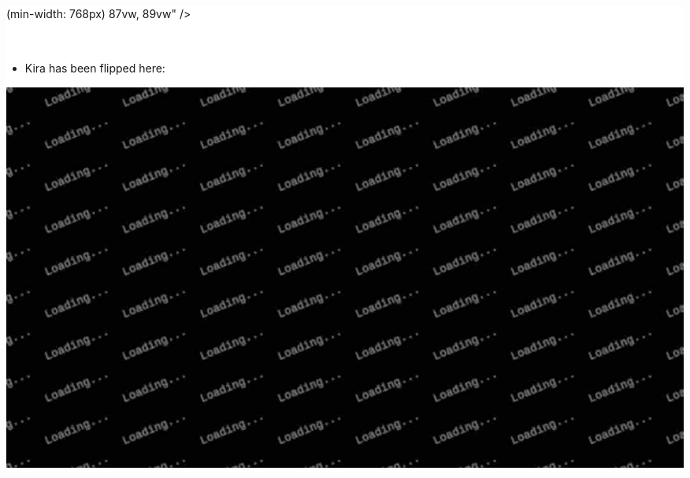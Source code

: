   (min-width: 768px) 87vw,
  89vw" />
</div>

<br>

- Kira has been flipped here:

<div id="container1" class="twentytwenty-container">
 <img width="100%" height="100%" class="lazyload" src="./../images/loading.jpg"
  data-src="./../images/DIU34/tv-24650-1090px.jpg"
  data-srcset="./../images/DIU34/tv-24650-512px.jpg 512w,
  ./../images/DIU34/tv-24650-768px.jpg 768w,
  ./../images/DIU34/tv-24650-1090px.jpg 1090w"
  sizes="(min-width: 1218px) 1090px,
  (min-width: 768px) 87vw,
  89vw" />